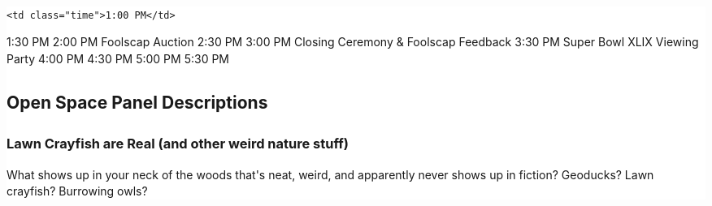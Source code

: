 	<td class="time">1:00 PM</td>
  </tr>
  <tr>
	<td class="time">1:30 PM</td>
  </tr>
  <tr>
	<td class="time">2:00 PM</td>
	<td ></td>
	<td class="planned" rowspan="3">Foolscap Auction</td>
	<td ></td>
  </tr>
  <tr>
	<td class="time">2:30 PM</td>
	<td ></td>
	<td ></td>
  </tr>
  <tr>
	<td class="time">3:00 PM</td>
	<td class="planned" rowspan="2">Closing Ceremony &amp; Foolscap Feedback</td>
	<td ></td>
  </tr>
  <tr>
	<td class="time">3:30 PM</td>
	<td class="planned" rowspan="5">Super Bowl XLIX Viewing Party</td>
	<td ></td>
  </tr>
  <tr>
	<td class="time">4:00 PM</td>
	<td ></td>
	<td ></td>
  </tr>
  <tr>
	<td class="time">4:30 PM</td>
	<td ></td>
	<td ></td>
  </tr>
  <tr>
	<td class="time">5:00 PM</td>
	<td ></td>
	<td ></td>
  </tr>
  <tr>
	<td class="time">5:30 PM</td>
	<td ></td>
	<td ></td>
  </tr>
</table>

## Open Space Panel Descriptions

### Lawn Crayfish are Real (and other weird nature stuff)<a id="open1"></a>
What shows up in your neck of the woods that's neat, weird, and apparently never shows up in fiction? Geoducks? Lawn crayfish? Burrowing owls?
